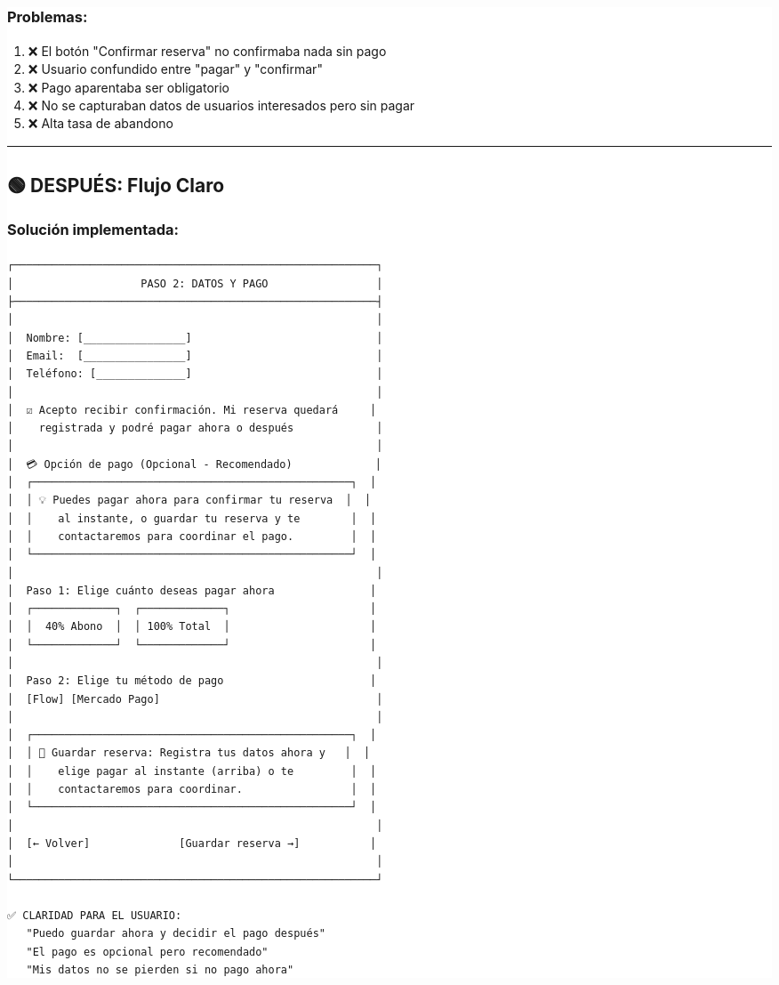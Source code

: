 ### Problemas:
1. ❌ El botón "Confirmar reserva" no confirmaba nada sin pago
2. ❌ Usuario confundido entre "pagar" y "confirmar"
3. ❌ Pago aparentaba ser obligatorio
4. ❌ No se capturaban datos de usuarios interesados pero sin pagar
5. ❌ Alta tasa de abandono

---

## 🟢 DESPUÉS: Flujo Claro

### Solución implementada:

```
┌─────────────────────────────────────────────────────────┐
│                    PASO 2: DATOS Y PAGO                 │
├─────────────────────────────────────────────────────────┤
│                                                         │
│  Nombre: [________________]                             │
│  Email:  [________________]                             │
│  Teléfono: [______________]                             │
│                                                         │
│  ☑ Acepto recibir confirmación. Mi reserva quedará     │
│    registrada y podré pagar ahora o después             │
│                                                         │
│  💳 Opción de pago (Opcional - Recomendado)             │
│  ┌──────────────────────────────────────────────────┐  │
│  │ 💡 Puedes pagar ahora para confirmar tu reserva  │  │
│  │    al instante, o guardar tu reserva y te        │  │
│  │    contactaremos para coordinar el pago.         │  │
│  └──────────────────────────────────────────────────┘  │
│                                                         │
│  Paso 1: Elige cuánto deseas pagar ahora               │
│  ┌─────────────┐  ┌─────────────┐                      │
│  │  40% Abono  │  │ 100% Total  │                      │
│  └─────────────┘  └─────────────┘                      │
│                                                         │
│  Paso 2: Elige tu método de pago                       │
│  [Flow] [Mercado Pago]                                  │
│                                                         │
│  ┌──────────────────────────────────────────────────┐  │
│  │ 📝 Guardar reserva: Registra tus datos ahora y   │  │
│  │    elige pagar al instante (arriba) o te         │  │
│  │    contactaremos para coordinar.                 │  │
│  └──────────────────────────────────────────────────┘  │
│                                                         │
│  [← Volver]              [Guardar reserva →]           │
│                                                         │
└─────────────────────────────────────────────────────────┘

✅ CLARIDAD PARA EL USUARIO:
   "Puedo guardar ahora y decidir el pago después"
   "El pago es opcional pero recomendado"
   "Mis datos no se pierden si no pago ahora"
```
